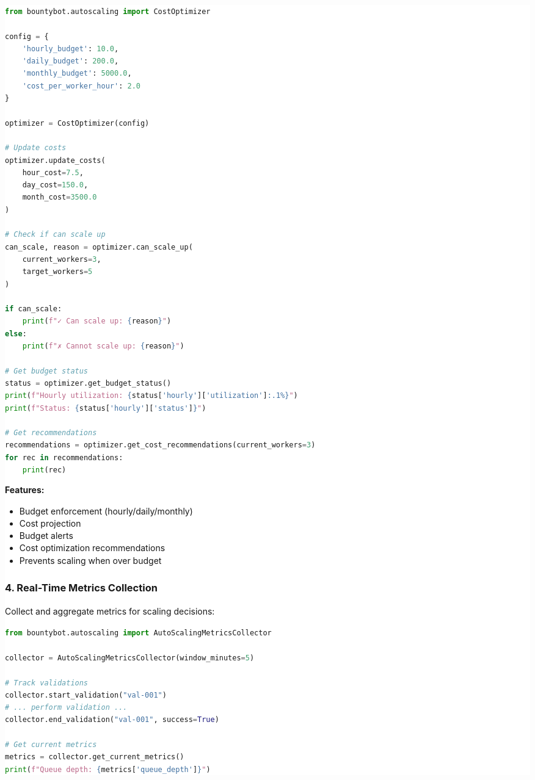 ```python
from bountybot.autoscaling import CostOptimizer

config = {
    'hourly_budget': 10.0,
    'daily_budget': 200.0,
    'monthly_budget': 5000.0,
    'cost_per_worker_hour': 2.0
}

optimizer = CostOptimizer(config)

# Update costs
optimizer.update_costs(
    hour_cost=7.5,
    day_cost=150.0,
    month_cost=3500.0
)

# Check if can scale up
can_scale, reason = optimizer.can_scale_up(
    current_workers=3,
    target_workers=5
)

if can_scale:
    print(f"✓ Can scale up: {reason}")
else:
    print(f"✗ Cannot scale up: {reason}")

# Get budget status
status = optimizer.get_budget_status()
print(f"Hourly utilization: {status['hourly']['utilization']:.1%}")
print(f"Status: {status['hourly']['status']}")

# Get recommendations
recommendations = optimizer.get_cost_recommendations(current_workers=3)
for rec in recommendations:
    print(rec)
```

**Features:**
- Budget enforcement (hourly/daily/monthly)
- Cost projection
- Budget alerts
- Cost optimization recommendations
- Prevents scaling when over budget

### 4. Real-Time Metrics Collection

Collect and aggregate metrics for scaling decisions:

```python
from bountybot.autoscaling import AutoScalingMetricsCollector

collector = AutoScalingMetricsCollector(window_minutes=5)

# Track validations
collector.start_validation("val-001")
# ... perform validation ...
collector.end_validation("val-001", success=True)

# Get current metrics
metrics = collector.get_current_metrics()
print(f"Queue depth: {metrics['queue_depth']}")
```